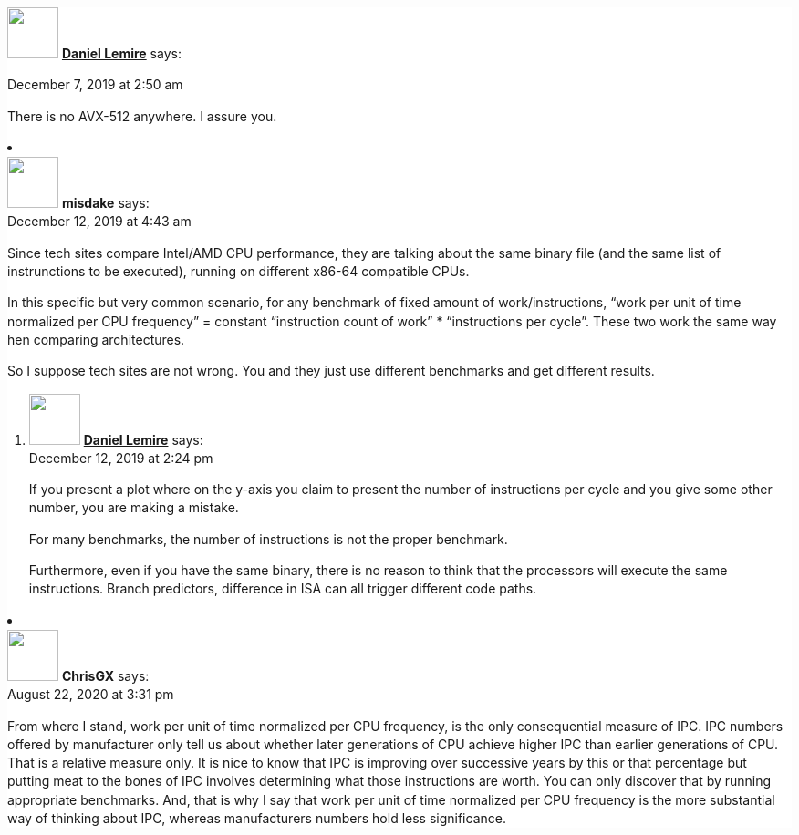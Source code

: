 <img alt src="https://secure.gravatar.com/avatar/2ca999bef9535950f5b84281a4dab006?s=56&#038;d=mm&#038;r=g" srcset="https://secure.gravatar.com/avatar/2ca999bef9535950f5b84281a4dab006?s=112&#038;d=mm&#038;r=g 2x" class="avatar avatar-56 photo" height="56" width="56" loading="lazy" decoding="async" /> <b class="fn"><a href="https://lemire.me/en/" class="url" rel="ugc">Daniel Lemire</a></b> <span class="says">says:</span> </div>
<div class="comment-metadata"><time datetime="2019-12-07T02:50:10+00:00">December 7, 2019 at 2:50 am</time></a> </div>
<div class="comment-content">
<p>There is no AVX-512 anywhere. I assure you.</p>
</div>
</li>
</ol>
</li>
<li id="comment-463152" class="comment odd alt thread-odd thread-alt depth-1 parent">
<div class="comment-author vcard">
<img alt src="https://secure.gravatar.com/avatar/22a8f44f40b47c6cca5c9a91045932cd?s=56&#038;d=mm&#038;r=g" srcset="https://secure.gravatar.com/avatar/22a8f44f40b47c6cca5c9a91045932cd?s=112&#038;d=mm&#038;r=g 2x" class="avatar avatar-56 photo" height="56" width="56" loading="lazy" decoding="async" /> <b class="fn">misdake</b> <span class="says">says:</span> </div>
<div class="comment-metadata"><time datetime="2019-12-12T04:43:34+00:00">December 12, 2019 at 4:43 am</time></a> </div>
<div class="comment-content">
<p>Since tech sites compare Intel/AMD CPU performance, they are talking about the same binary file (and the same list of instrunctions to be executed), running on different x86-64 compatible CPUs.</p>
<p>In this specific but very common scenario, for any benchmark of fixed amount of work/instructions, “work per unit of time normalized per CPU frequency” = constant “instruction count of work” * “instructions per cycle”. These two work the same way hen comparing architectures.</p>
<p>So I suppose tech sites are not wrong. You and they just use different benchmarks and get different results.</p>
</div>
<ol class="children">
<li id="comment-463657" class="comment byuser comment-author-lemire bypostauthor even depth-2">
<div class="comment-author vcard">
<img alt src="https://secure.gravatar.com/avatar/2ca999bef9535950f5b84281a4dab006?s=56&#038;d=mm&#038;r=g" srcset="https://secure.gravatar.com/avatar/2ca999bef9535950f5b84281a4dab006?s=112&#038;d=mm&#038;r=g 2x" class="avatar avatar-56 photo" height="56" width="56" loading="lazy" decoding="async" /> <b class="fn"><a href="https://lemire.me/en/" class="url" rel="ugc">Daniel Lemire</a></b> <span class="says">says:</span> </div>
<div class="comment-metadata"><time datetime="2019-12-12T14:24:43+00:00">December 12, 2019 at 2:24 pm</time></a> </div>
<div class="comment-content">
<p>If you present a plot where on the y-axis you claim to present the number of instructions per cycle and you give some other number, you are making a mistake.</p>
<p>For many benchmarks, the number of instructions is not the proper benchmark.</p>
<p>Furthermore, even if you have the same binary, there is no reason to think that the processors will execute the same instructions. Branch predictors, difference in ISA can all trigger different code paths.</p>
</div>
</li>
</ol>
</li>
<li id="comment-549892" class="comment odd alt thread-even depth-1">
<div class="comment-author vcard">
<img alt src="https://secure.gravatar.com/avatar/9074a1e7df23bbb115c41e8c79566d2a?s=56&#038;d=mm&#038;r=g" srcset="https://secure.gravatar.com/avatar/9074a1e7df23bbb115c41e8c79566d2a?s=112&#038;d=mm&#038;r=g 2x" class="avatar avatar-56 photo" height="56" width="56" loading="lazy" decoding="async" /> <b class="fn">ChrisGX</b> <span class="says">says:</span> </div>
<div class="comment-metadata"><time datetime="2020-08-22T15:31:10+00:00">August 22, 2020 at 3:31 pm</time></a> </div>
<div class="comment-content">
<p>From where I stand, work per unit of time normalized per CPU frequency, is the only consequential measure of IPC. IPC numbers offered by manufacturer only tell us about whether later generations of CPU achieve higher IPC than earlier generations of CPU. That is a relative measure only. It is nice to know that IPC is improving over successive years by this or that percentage but putting meat to the bones of IPC involves determining what those instructions are worth. You can only discover that by running appropriate benchmarks. And, that is why I say that work per unit of time normalized per CPU frequency is the more substantial way of thinking about IPC, whereas manufacturers numbers hold less significance.</p>
</div>
</li>
</ol>

